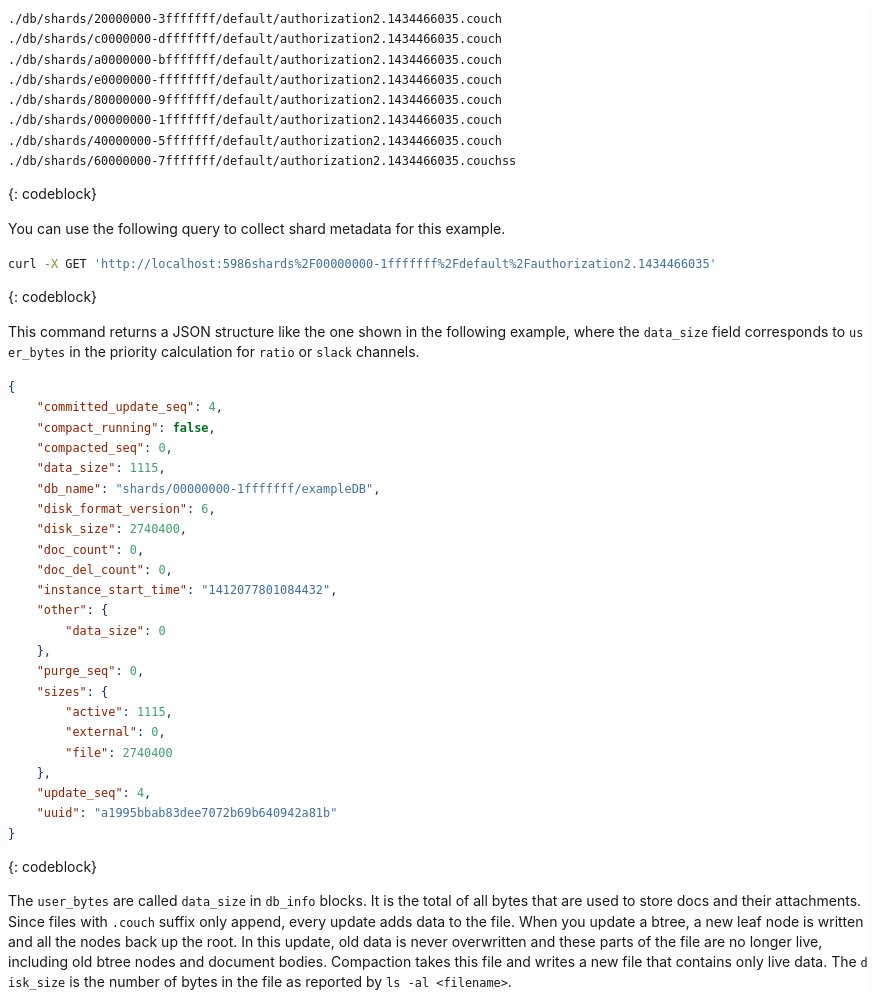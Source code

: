 ``` sh
./db/shards/20000000-3fffffff/default/authorization2.1434466035.couch
./db/shards/c0000000-dfffffff/default/authorization2.1434466035.couch
./db/shards/a0000000-bfffffff/default/authorization2.1434466035.couch
./db/shards/e0000000-ffffffff/default/authorization2.1434466035.couch
./db/shards/80000000-9fffffff/default/authorization2.1434466035.couch
./db/shards/00000000-1fffffff/default/authorization2.1434466035.couch
./db/shards/40000000-5fffffff/default/authorization2.1434466035.couch
./db/shards/60000000-7fffffff/default/authorization2.1434466035.couchss
```
{: codeblock}

You can use the following query to collect shard
metadata for this example.

``` sh
curl -X GET 'http://localhost:5986shards%2F00000000-1fffffff%2Fdefault%2Fauthorization2.1434466035'
```
{: codeblock}

This command returns a JSON structure like the one shown
in the following example, where the `data_size` field
corresponds to `user_bytes` in the priority calculation
for `ratio` or `slack` channels.

``` json
{
    "committed_update_seq": 4,
    "compact_running": false,
    "compacted_seq": 0,
    "data_size": 1115,
    "db_name": "shards/00000000-1fffffff/exampleDB",
    "disk_format_version": 6,
    "disk_size": 2740400,
    "doc_count": 0,
    "doc_del_count": 0,
    "instance_start_time": "1412077801084432",
    "other": {
        "data_size": 0
    },
    "purge_seq": 0,
    "sizes": {
        "active": 1115,
        "external": 0,
        "file": 2740400
    },
    "update_seq": 4,
    "uuid": "a1995bbab83dee7072b69b640942a81b"
}
```
{: codeblock}

The `user_bytes` are called `data_size` in `db_info` blocks.
It is the total of all bytes that are used to store docs
and their attachments. Since files with `.couch` suffix only append,
every update adds data to the file. When you update a
btree, a new leaf node is written and all the nodes back
up the root. In this update, old data is never
overwritten and these parts of the file are no longer
live, including old btree nodes and document bodies.
Compaction takes this file and writes a new file that
contains only live data. The `disk_size` is the number of
bytes in the file as reported by `ls -al <filename>`.
